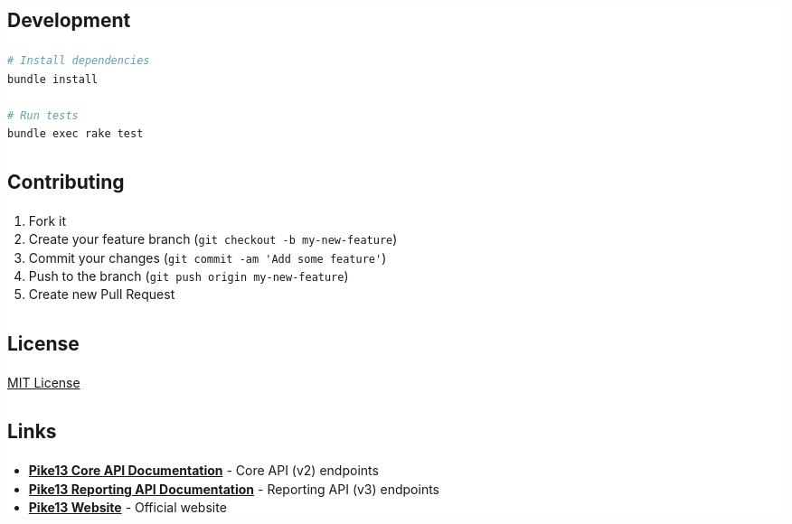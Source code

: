 ## Development

```bash
# Install dependencies
bundle install

# Run tests
bundle exec rake test
```

## Contributing

1. Fork it
2. Create your feature branch (`git checkout -b my-new-feature`)
3. Commit your changes (`git commit -am 'Add some feature'`)
4. Push to the branch (`git push origin my-new-feature`)
5. Create new Pull Request

## License

[MIT License](LICENSE.txt)

## Links

- **[Pike13 Core API Documentation](https://developer.pike13.com/docs/api/v2)** - Core API (v2) endpoints
- **[Pike13 Reporting API Documentation](https://developer.pike13.com/docs/reporting/v3)** - Reporting API (v3) endpoints
- **[Pike13 Website](https://www.pike13.com/)** - Official website
